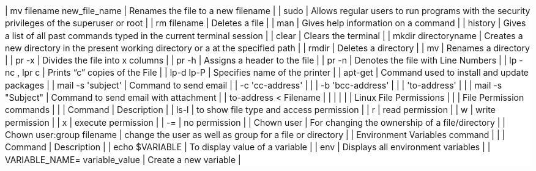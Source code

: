 | mv filename new\_file\_name           | Renames the file to a new filename                                                              |
| sudo                                  | Allows regular users to run programs with the security privileges of the superuser or root      |
| rm filename                           | Deletes a file                                                                                  |
| man                                   | Gives help information on a command                                                             |
| history                               | Gives a list of all past commands typed in the current terminal session                         |
| clear                                 | Clears the terminal                                                                             |
| mkdir directoryname                   | Creates a new directory in the present working directory or a at the specified path             |
| rmdir                                 | Deletes a directory                                                                             |
| mv                                    | Renames a directory                                                                             |
| pr -x                                 | Divides the file into x columns                                                                 |
| pr -h                                 | Assigns a header to the file                                                                    |
| pr -n                                 | Denotes the file with Line Numbers                                                              |
| lp -nc , lpr c                        | Prints “c” copies of the File                                                                   |
|  lp-d lp-P                            | Specifies name of the printer                                                                   |
| apt-get                               | Command used to install and update packages                                                     |
| mail -s 'subject'                     | Command to send email                                                                           |
| -c 'cc-address'                       |                                                                                                 |
| -b 'bcc-address'                      |                                                                                                 |
| 'to-address'                          |                                                                                                 |
| mail -s "Subject"                     | Command to send email with attachment                                                           |
| to-address < Filename                 |                                                                                                 |
|                                       |                                                                                                 |
| Linux File Permissions                |                                                                                                 |
| File Permission commands              |                                                                                                 |
| Command                               | Description                                                                                     |
| ls-l                                  | to show file type and access permission                                                         |
| r                                     | read permission                                                                                 |
| w                                     | write permission                                                                                |
| x                                     | execute permission                                                                              |
| -=                                    | no permission                                                                                   |
| Chown user                            | For changing the ownership of a file/directory                                                  |
| Chown user:group filename             | change the user as well as group for a file or directory                                        |
| Environment Variables command         |                                                                                                 |
| Command                               | Description                                                                                     |
| echo $VARIABLE                        | To display value of a variable                                                                  |
| env                                   | Displays all environment variables                                                              |
| VARIABLE\_NAME= variable\_value       | Create a new variable                                                                           |